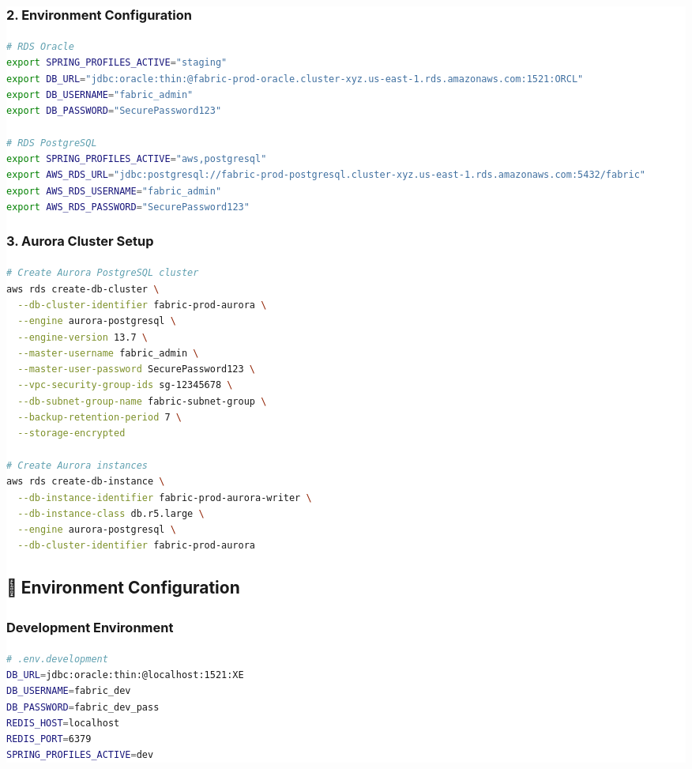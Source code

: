### 2. Environment Configuration

```bash
# RDS Oracle
export SPRING_PROFILES_ACTIVE="staging"
export DB_URL="jdbc:oracle:thin:@fabric-prod-oracle.cluster-xyz.us-east-1.rds.amazonaws.com:1521:ORCL"
export DB_USERNAME="fabric_admin"
export DB_PASSWORD="SecurePassword123"

# RDS PostgreSQL
export SPRING_PROFILES_ACTIVE="aws,postgresql"
export AWS_RDS_URL="jdbc:postgresql://fabric-prod-postgresql.cluster-xyz.us-east-1.rds.amazonaws.com:5432/fabric"
export AWS_RDS_USERNAME="fabric_admin"
export AWS_RDS_PASSWORD="SecurePassword123"
```

### 3. Aurora Cluster Setup

```bash
# Create Aurora PostgreSQL cluster
aws rds create-db-cluster \
  --db-cluster-identifier fabric-prod-aurora \
  --engine aurora-postgresql \
  --engine-version 13.7 \
  --master-username fabric_admin \
  --master-user-password SecurePassword123 \
  --vpc-security-group-ids sg-12345678 \
  --db-subnet-group-name fabric-subnet-group \
  --backup-retention-period 7 \
  --storage-encrypted

# Create Aurora instances
aws rds create-db-instance \
  --db-instance-identifier fabric-prod-aurora-writer \
  --db-instance-class db.r5.large \
  --engine aurora-postgresql \
  --db-cluster-identifier fabric-prod-aurora
```

## 🔧 Environment Configuration

### Development Environment

```bash
# .env.development
DB_URL=jdbc:oracle:thin:@localhost:1521:XE
DB_USERNAME=fabric_dev
DB_PASSWORD=fabric_dev_pass
REDIS_HOST=localhost
REDIS_PORT=6379
SPRING_PROFILES_ACTIVE=dev
```
